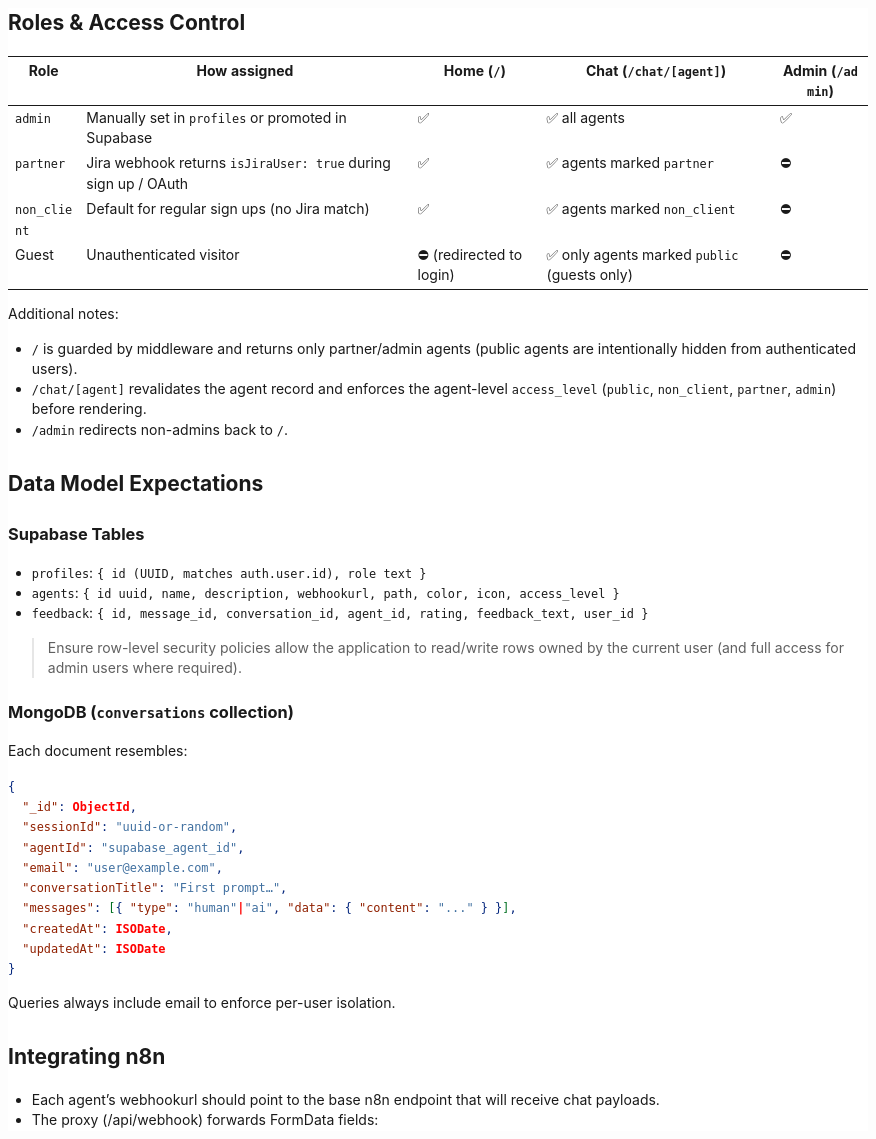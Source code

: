 
## Roles & Access Control

| Role        | How assigned                                                               | Home (`/`) | Chat (`/chat/[agent]`)                                  | Admin (`/admin`) |
|-------------|-----------------------------------------------------------------------------|------------|---------------------------------------------------------|------------------|
| `admin`     | Manually set in `profiles` or promoted in Supabase                         | ✅         | ✅ all agents                                           | ✅               |
| `partner`   | Jira webhook returns `isJiraUser: true` during sign up / OAuth              | ✅         | ✅ agents marked `partner`                              | ⛔               |
| `non_client`| Default for regular sign ups (no Jira match)                                | ✅         | ✅ agents marked `non_client`                           | ⛔               |
| Guest       | Unauthenticated visitor                                                     | ⛔ (redirected to login) | ✅ only agents marked `public` (guests only)             | ⛔               |

Additional notes:
- `/` is guarded by middleware and returns only partner/admin agents (public agents are intentionally hidden from authenticated users).
- `/chat/[agent]` revalidates the agent record and enforces the agent-level `access_level` (`public`, `non_client`, `partner`, `admin`) before rendering.
- `/admin` redirects non-admins back to `/`.

## Data Model Expectations

### Supabase Tables
- `profiles`: `{ id (UUID, matches auth.user.id), role text }`
- `agents`: `{ id uuid, name, description, webhookurl, path, color, icon, access_level }`
- `feedback`: `{ id, message_id, conversation_id, agent_id, rating, feedback_text, user_id }`

> Ensure row-level security policies allow the application to read/write rows owned by the current user (and full access for admin users where required).

### MongoDB (`conversations` collection)
Each document resembles:
```json
{
  "_id": ObjectId,
  "sessionId": "uuid-or-random",
  "agentId": "supabase_agent_id",
  "email": "user@example.com",
  "conversationTitle": "First prompt…",
  "messages": [{ "type": "human"|"ai", "data": { "content": "..." } }],
  "createdAt": ISODate,
  "updatedAt": ISODate
}
```

Queries always include email to enforce per-user isolation.

## Integrating n8n

- Each agent’s webhookurl should point to the base n8n endpoint that will receive chat payloads.
- The proxy (/api/webhook) forwards FormData fields:
